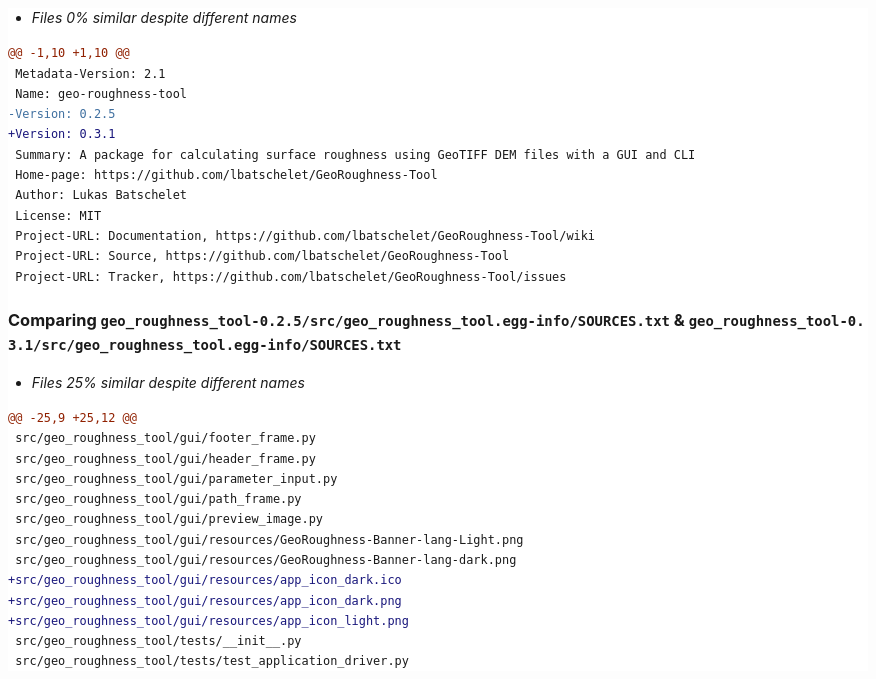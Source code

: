  * *Files 0% similar despite different names*

```diff
@@ -1,10 +1,10 @@
 Metadata-Version: 2.1
 Name: geo-roughness-tool
-Version: 0.2.5
+Version: 0.3.1
 Summary: A package for calculating surface roughness using GeoTIFF DEM files with a GUI and CLI
 Home-page: https://github.com/lbatschelet/GeoRoughness-Tool
 Author: Lukas Batschelet
 License: MIT
 Project-URL: Documentation, https://github.com/lbatschelet/GeoRoughness-Tool/wiki
 Project-URL: Source, https://github.com/lbatschelet/GeoRoughness-Tool
 Project-URL: Tracker, https://github.com/lbatschelet/GeoRoughness-Tool/issues
```

### Comparing `geo_roughness_tool-0.2.5/src/geo_roughness_tool.egg-info/SOURCES.txt` & `geo_roughness_tool-0.3.1/src/geo_roughness_tool.egg-info/SOURCES.txt`

 * *Files 25% similar despite different names*

```diff
@@ -25,9 +25,12 @@
 src/geo_roughness_tool/gui/footer_frame.py
 src/geo_roughness_tool/gui/header_frame.py
 src/geo_roughness_tool/gui/parameter_input.py
 src/geo_roughness_tool/gui/path_frame.py
 src/geo_roughness_tool/gui/preview_image.py
 src/geo_roughness_tool/gui/resources/GeoRoughness-Banner-lang-Light.png
 src/geo_roughness_tool/gui/resources/GeoRoughness-Banner-lang-dark.png
+src/geo_roughness_tool/gui/resources/app_icon_dark.ico
+src/geo_roughness_tool/gui/resources/app_icon_dark.png
+src/geo_roughness_tool/gui/resources/app_icon_light.png
 src/geo_roughness_tool/tests/__init__.py
 src/geo_roughness_tool/tests/test_application_driver.py
```


